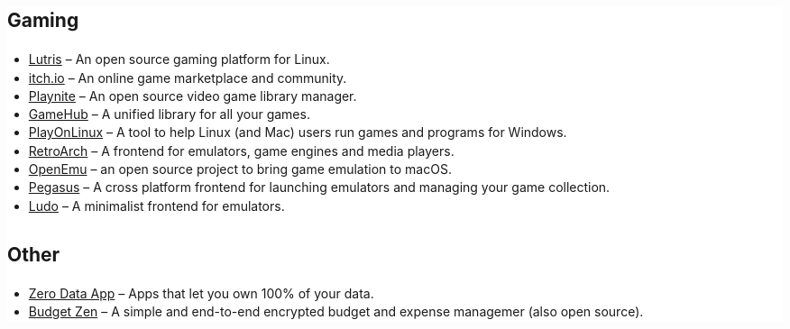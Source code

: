 ## Gaming

* [Lutris](https://lutris.net) – An open source gaming platform for Linux.
* [itch.io](https://itch.io) – An online game marketplace and community.
* [Playnite](https://playnite.link) – An open source video game library manager.
* [GameHub](https://tkashkin.tk/projects/gamehub/) – A unified library for all your games.
* [PlayOnLinux](https://www.playonlinux.com) – A tool to help Linux (and Mac) users run games and programs for Windows.
* [RetroArch](https://retroarch.com) – A frontend for emulators, game engines and media players.
* [OpenEmu](https://openemu.org) – an open source project to bring game emulation to macOS.
* [Pegasus](https://pegasus-frontend.org) – A cross platform frontend for launching emulators and managing your game collection.
* [Ludo](https://ludo.libretro.com) – A minimalist frontend for emulators.

## Other

* [Zero Data App](https://0data.app) – Apps that let you own 100% of your data.
* [Budget Zen](https://budgetzen.net) – A simple and end-to-end encrypted budget and expense managemer (also open source).
